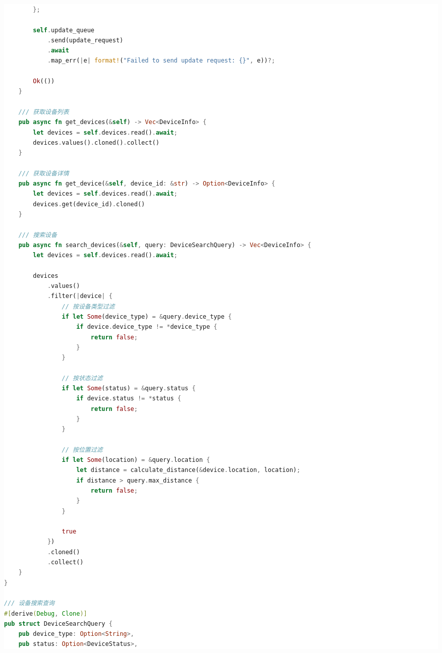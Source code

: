 ```rust
        };
        
        self.update_queue
            .send(update_request)
            .await
            .map_err(|e| format!("Failed to send update request: {}", e))?;
        
        Ok(())
    }

    /// 获取设备列表
    pub async fn get_devices(&self) -> Vec<DeviceInfo> {
        let devices = self.devices.read().await;
        devices.values().cloned().collect()
    }

    /// 获取设备详情
    pub async fn get_device(&self, device_id: &str) -> Option<DeviceInfo> {
        let devices = self.devices.read().await;
        devices.get(device_id).cloned()
    }

    /// 搜索设备
    pub async fn search_devices(&self, query: DeviceSearchQuery) -> Vec<DeviceInfo> {
        let devices = self.devices.read().await;
        
        devices
            .values()
            .filter(|device| {
                // 按设备类型过滤
                if let Some(device_type) = &query.device_type {
                    if device.device_type != *device_type {
                        return false;
                    }
                }
                
                // 按状态过滤
                if let Some(status) = &query.status {
                    if device.status != *status {
                        return false;
                    }
                }
                
                // 按位置过滤
                if let Some(location) = &query.location {
                    let distance = calculate_distance(&device.location, location);
                    if distance > query.max_distance {
                        return false;
                    }
                }
                
                true
            })
            .cloned()
            .collect()
    }
}

/// 设备搜索查询
#[derive(Debug, Clone)]
pub struct DeviceSearchQuery {
    pub device_type: Option<String>,
    pub status: Option<DeviceStatus>,
```